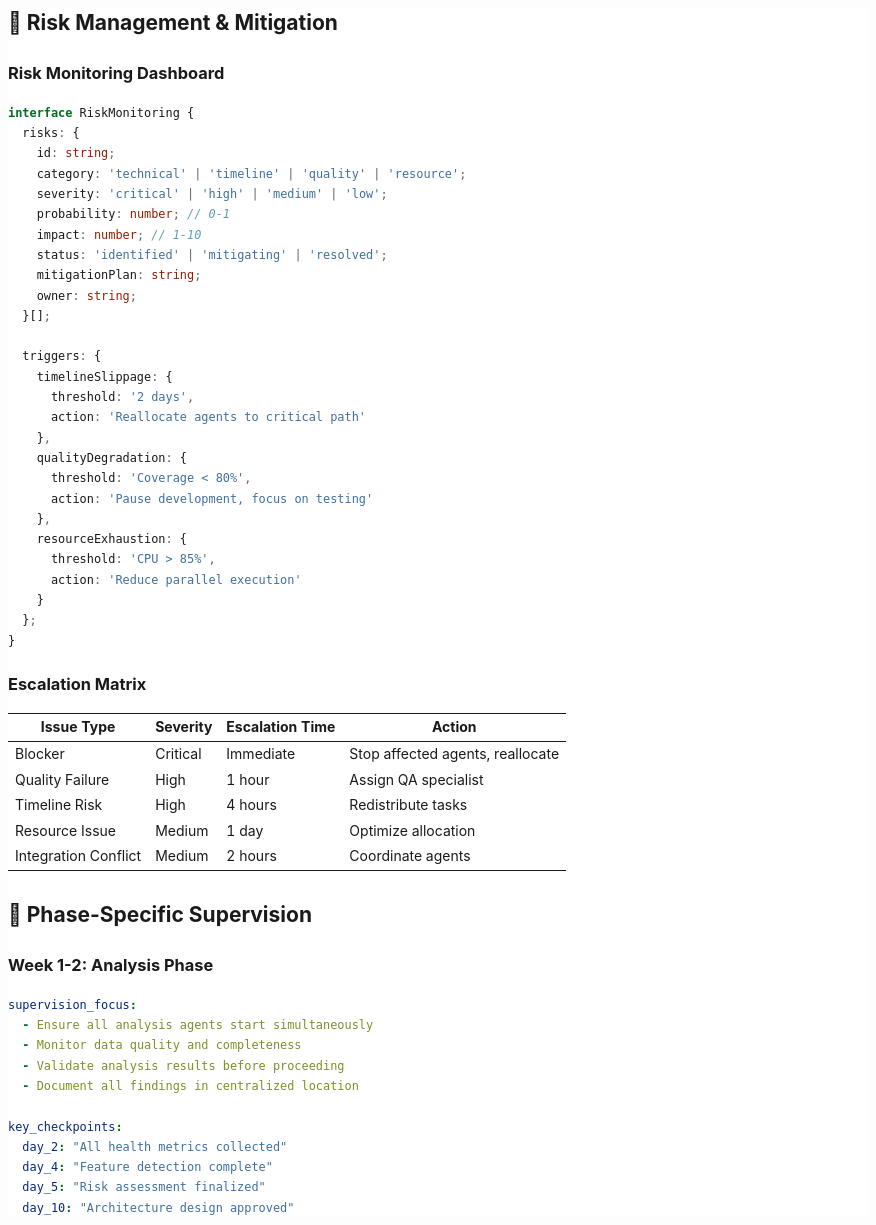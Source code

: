 ## 🚨 Risk Management & Mitigation

### Risk Monitoring Dashboard

```typescript
interface RiskMonitoring {
  risks: {
    id: string;
    category: 'technical' | 'timeline' | 'quality' | 'resource';
    severity: 'critical' | 'high' | 'medium' | 'low';
    probability: number; // 0-1
    impact: number; // 1-10
    status: 'identified' | 'mitigating' | 'resolved';
    mitigationPlan: string;
    owner: string;
  }[];
  
  triggers: {
    timelineSlippage: {
      threshold: '2 days',
      action: 'Reallocate agents to critical path'
    },
    qualityDegradation: {
      threshold: 'Coverage < 80%',
      action: 'Pause development, focus on testing'
    },
    resourceExhaustion: {
      threshold: 'CPU > 85%',
      action: 'Reduce parallel execution'
    }
  };
}
```

### Escalation Matrix

| Issue Type | Severity | Escalation Time | Action |
|------------|----------|-----------------|--------|
| Blocker | Critical | Immediate | Stop affected agents, reallocate |
| Quality Failure | High | 1 hour | Assign QA specialist |
| Timeline Risk | High | 4 hours | Redistribute tasks |
| Resource Issue | Medium | 1 day | Optimize allocation |
| Integration Conflict | Medium | 2 hours | Coordinate agents |

## 📅 Phase-Specific Supervision

### Week 1-2: Analysis Phase
```yaml
supervision_focus:
  - Ensure all analysis agents start simultaneously
  - Monitor data quality and completeness
  - Validate analysis results before proceeding
  - Document all findings in centralized location
  
key_checkpoints:
  day_2: "All health metrics collected"
  day_4: "Feature detection complete"
  day_5: "Risk assessment finalized"
  day_10: "Architecture design approved"
```